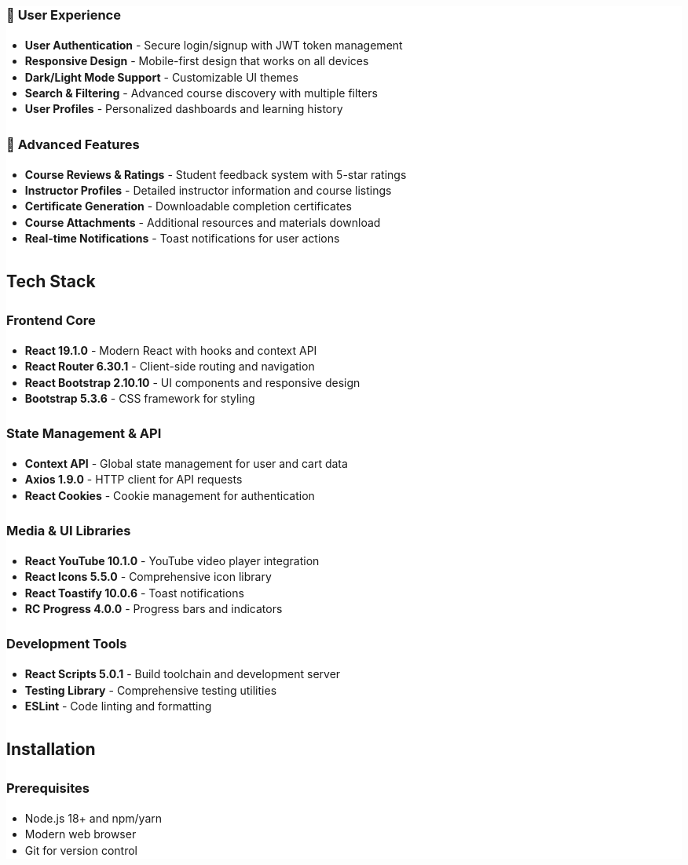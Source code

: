 ### 👤 **User Experience**

- **User Authentication** - Secure login/signup with JWT token management
- **Responsive Design** - Mobile-first design that works on all devices
- **Dark/Light Mode Support** - Customizable UI themes
- **Search & Filtering** - Advanced course discovery with multiple filters
- **User Profiles** - Personalized dashboards and learning history

### 🎯 **Advanced Features**

- **Course Reviews & Ratings** - Student feedback system with 5-star ratings
- **Instructor Profiles** - Detailed instructor information and course listings
- **Certificate Generation** - Downloadable completion certificates
- **Course Attachments** - Additional resources and materials download
- **Real-time Notifications** - Toast notifications for user actions

## Tech Stack

### Frontend Core

- **React 19.1.0** - Modern React with hooks and context API
- **React Router 6.30.1** - Client-side routing and navigation
- **React Bootstrap 2.10.10** - UI components and responsive design
- **Bootstrap 5.3.6** - CSS framework for styling

### State Management & API

- **Context API** - Global state management for user and cart data
- **Axios 1.9.0** - HTTP client for API requests
- **React Cookies** - Cookie management for authentication

### Media & UI Libraries

- **React YouTube 10.1.0** - YouTube video player integration
- **React Icons 5.5.0** - Comprehensive icon library
- **React Toastify 10.0.6** - Toast notifications
- **RC Progress 4.0.0** - Progress bars and indicators

### Development Tools

- **React Scripts 5.0.1** - Build toolchain and development server
- **Testing Library** - Comprehensive testing utilities
- **ESLint** - Code linting and formatting

## Installation

### Prerequisites

- Node.js 18+ and npm/yarn
- Modern web browser
- Git for version control
